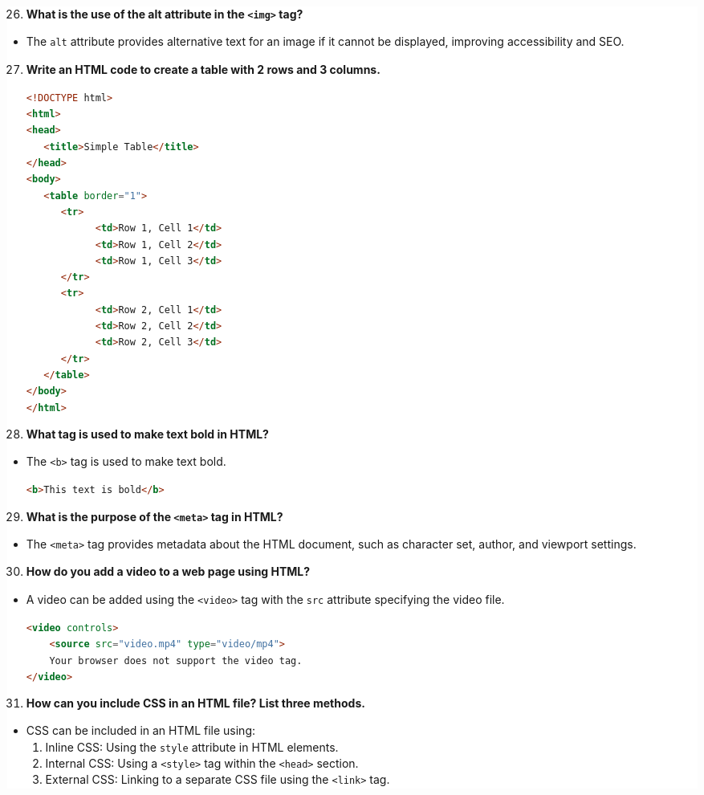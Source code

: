 
26. **What is the use of the alt attribute in the `<img>` tag?**
   - The `alt` attribute provides alternative text for an image if it cannot be displayed, improving accessibility and SEO.

27. **Write an HTML code to create a table with 2 rows and 3 columns.**
      ``` html
      <!DOCTYPE html>
      <html>
      <head>
         <title>Simple Table</title>
      </head>
      <body>
         <table border="1">
            <tr>
                  <td>Row 1, Cell 1</td>
                  <td>Row 1, Cell 2</td>
                  <td>Row 1, Cell 3</td>
            </tr>
            <tr>
                  <td>Row 2, Cell 1</td>
                  <td>Row 2, Cell 2</td>
                  <td>Row 2, Cell 3</td>
            </tr>
         </table>
      </body>
      </html>
      ```


28. **What tag is used to make text bold in HTML?**
   - The `<b>` tag is used to make text bold.
     ``` html
     <b>This text is bold</b>
     ```
     

29. **What is the purpose of the `<meta>` tag in HTML?**
   - The `<meta>` tag provides metadata about the HTML document, such as character set, author, and viewport settings.

30. **How do you add a video to a web page using HTML?**
   - A video can be added using the `<video>` tag with the `src` attribute specifying the video file.
     ``` html
     <video controls>
         <source src="video.mp4" type="video/mp4">
         Your browser does not support the video tag.
     </video>
     ```
     

31. **How can you include CSS in an HTML file? List three methods.**
   - CSS can be included in an HTML file using:
     1. Inline CSS: Using the `style` attribute in HTML elements.
     2. Internal CSS: Using a `<style>` tag within the `<head>` section.
     3. External CSS: Linking to a separate CSS file using the `<link>` tag. 
